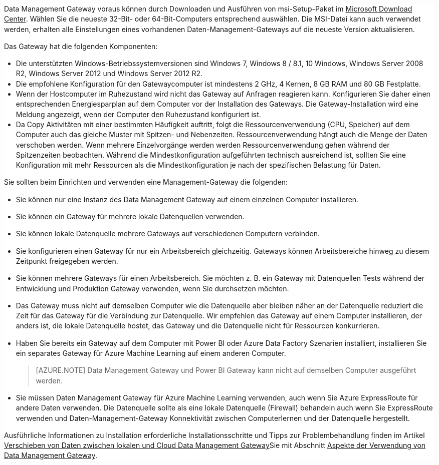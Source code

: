 Data Management Gateway voraus können durch Downloaden und Ausführen von msi-Setup-Paket im [Microsoft Download Center](https://www.microsoft.com/download/details.aspx?id=39717). Wählen Sie die neueste 32-Bit- oder 64-Bit-Computers entsprechend auswählen. Die MSI-Datei kann auch verwendet werden, erhalten alle Einstellungen eines vorhandenen Daten-Management-Gateways auf die neueste Version aktualisieren.

Das Gateway hat die folgenden Komponenten:

- Die unterstützten Windows-Betriebssystemversionen sind Windows 7, Windows 8 / 8.1, 10 Windows, Windows Server 2008 R2, Windows Server 2012 und Windows Server 2012 R2.
- Die empfohlene Konfiguration für den Gatewaycomputer ist mindestens 2 GHz, 4 Kernen, 8 GB RAM und 80 GB Festplatte.
- Wenn der Hostcomputer im Ruhezustand wird nicht das Gateway auf Anfragen reagieren kann. Konfigurieren Sie daher einen entsprechenden Energiesparplan auf dem Computer vor der Installation des Gateways. Die Gateway-Installation wird eine Meldung angezeigt, wenn der Computer den Ruhezustand konfiguriert ist.
- Da Copy Aktivitäten mit einer bestimmten Häufigkeit auftritt, folgt die Ressourcenverwendung (CPU, Speicher) auf dem Computer auch das gleiche Muster mit Spitzen- und Nebenzeiten. Ressourcenverwendung hängt auch die Menge der Daten verschoben werden. Wenn mehrere Einzelvorgänge werden werden Ressourcenverwendung gehen während der Spitzenzeiten beobachten. Während die Mindestkonfiguration aufgeführten technisch ausreichend ist, sollten Sie eine Konfiguration mit mehr Ressourcen als die Mindestkonfiguration je nach der spezifischen Belastung für Daten.

Sie sollten beim Einrichten und verwenden eine Management-Gateway die folgenden:

- Sie können nur eine Instanz des Data Management Gateway auf einem einzelnen Computer installieren.
- Sie können ein Gateway für mehrere lokale Datenquellen verwenden.
- Sie können lokale Datenquelle mehrere Gateways auf verschiedenen Computern verbinden.
- Sie konfigurieren einen Gateway für nur ein Arbeitsbereich gleichzeitig. Gateways können Arbeitsbereiche hinweg zu diesem Zeitpunkt freigegeben werden.
- Sie können mehrere Gateways für einen Arbeitsbereich. Sie möchten z. B. ein Gateway mit Datenquellen Tests während der Entwicklung und Produktion Gateway verwenden, wenn Sie durchsetzen möchten.
- Das Gateway muss nicht auf demselben Computer wie die Datenquelle aber bleiben näher an der Datenquelle reduziert die Zeit für das Gateway für die Verbindung zur Datenquelle. Wir empfehlen das Gateway auf einem Computer installieren, der anders ist, die lokale Datenquelle hostet, das Gateway und die Datenquelle nicht für Ressourcen konkurrieren.
- Haben Sie bereits ein Gateway auf dem Computer mit Power BI oder Azure Data Factory Szenarien installiert, installieren Sie ein separates Gateway für Azure Machine Learning auf einem anderen Computer. 

    > [AZURE.NOTE] Data Management Gateway und Power BI Gateway kann nicht auf demselben Computer ausgeführt werden.

- Sie müssen Daten Management Gateway für Azure Machine Learning verwenden, auch wenn Sie Azure ExpressRoute für andere Daten verwenden. Die Datenquelle sollte als eine lokale Datenquelle (Firewall) behandeln auch wenn Sie ExpressRoute verwenden und Daten-Management-Gateway Konnektivität zwischen Computerlernen und der Datenquelle hergestellt. 

Ausführliche Informationen zu Installation erforderliche Installationsschritte und Tipps zur Problembehandlung finden im Artikel [Verschieben von Daten zwischen lokalen und Cloud Data Management Gateway](../data-factory/data-factory-move-data-between-onprem-and-cloud.md#considerations-for-using-data-management-gateway)Sie mit Abschnitt [Aspekte der Verwendung von Data Management Gateway](../data-factory/data-factory-move-data-between-onprem-and-cloud.md#considerations-for-using-data-management-gateway).
